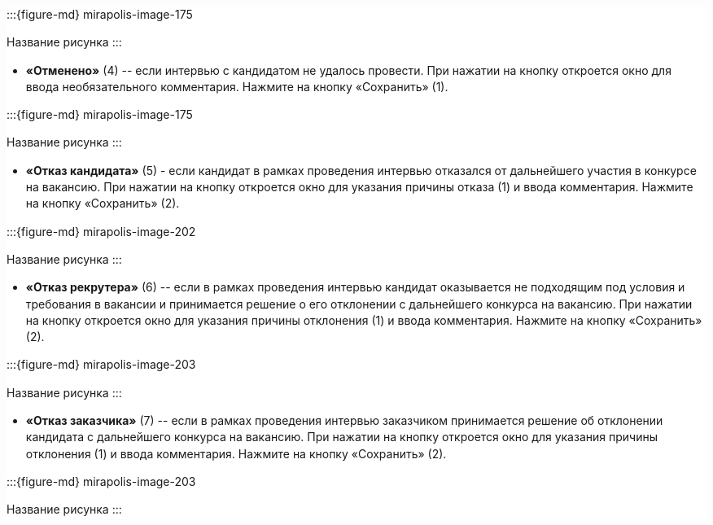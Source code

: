 :::{figure-md} mirapolis-image-175
<img src="./images/image175.png" alt="">

Название рисунка
:::


- **«Отменено»** (4) -- если интервью с кандидатом не удалось
  провести. При нажатии на кнопку откроется окно для ввода
  необязательного комментария. Нажмите на кнопку «Сохранить» (1).

:::{figure-md} mirapolis-image-175
<img src="./images/image175.png" alt="">

Название рисунка
:::


- **«Отказ кандидата»** (5) - если кандидат в рамках проведения
  интервью отказался от дальнейшего участия в конкурсе на вакансию.
  При нажатии на кнопку откроется окно для указания причины
  отказа (1) и ввода комментария. Нажмите на кнопку «Сохранить» (2).

:::{figure-md} mirapolis-image-202
<img src="./images/image202.png" alt="">

Название рисунка
:::


- **«Отказ рекрутера»** (6) -- если в рамках проведения интервью
  кандидат оказывается не подходящим под условия и требования в
  вакансии и принимается решение о его отклонении с дальнейшего
  конкурса на вакансию. При нажатии на кнопку откроется окно для
  указания причины отклонения (1) и ввода комментария. Нажмите на
  кнопку «Сохранить» (2).

:::{figure-md} mirapolis-image-203
<img src="./images/image203.png" alt="">

Название рисунка
:::


- **«Отказ заказчика»** (7) -- если в рамках проведения интервью
  заказчиком принимается решение об отклонении кандидата с
  дальнейшего конкурса на вакансию. При нажатии на кнопку откроется
  окно для указания причины отклонения (1) и ввода комментария.
  Нажмите на кнопку «Сохранить» (2).

:::{figure-md} mirapolis-image-203
<img src="./images/image203.png" alt="">

Название рисунка
:::
